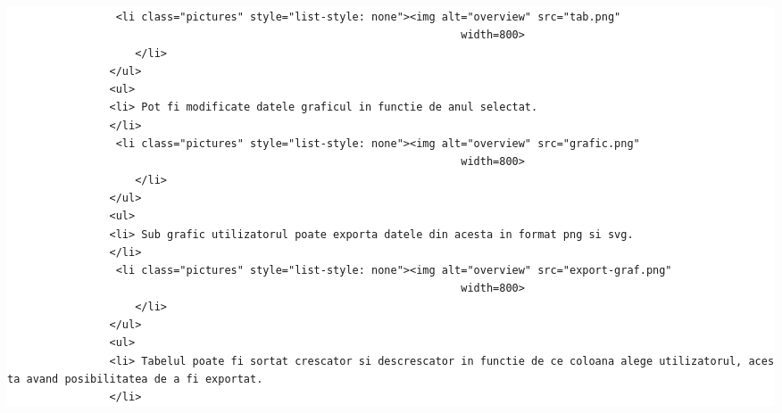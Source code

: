                     <li class="pictures" style="list-style: none"><img alt="overview" src="tab.png"
                                                                           width=800>
                        </li>
                    </ul>
                    <ul>
                    <li> Pot fi modificate datele graficul in functie de anul selectat.
                    </li>
                     <li class="pictures" style="list-style: none"><img alt="overview" src="grafic.png"
                                                                           width=800>
                        </li>
                    </ul>
                    <ul>
                    <li> Sub grafic utilizatorul poate exporta datele din acesta in format png si svg.
                    </li>
                     <li class="pictures" style="list-style: none"><img alt="overview" src="export-graf.png"
                                                                           width=800>
                        </li>
                    </ul>
                    <ul>
                    <li> Tabelul poate fi sortat crescator si descrescator in functie de ce coloana alege utilizatorul, acesta avand posibilitatea de a fi exportat.
                    </li>